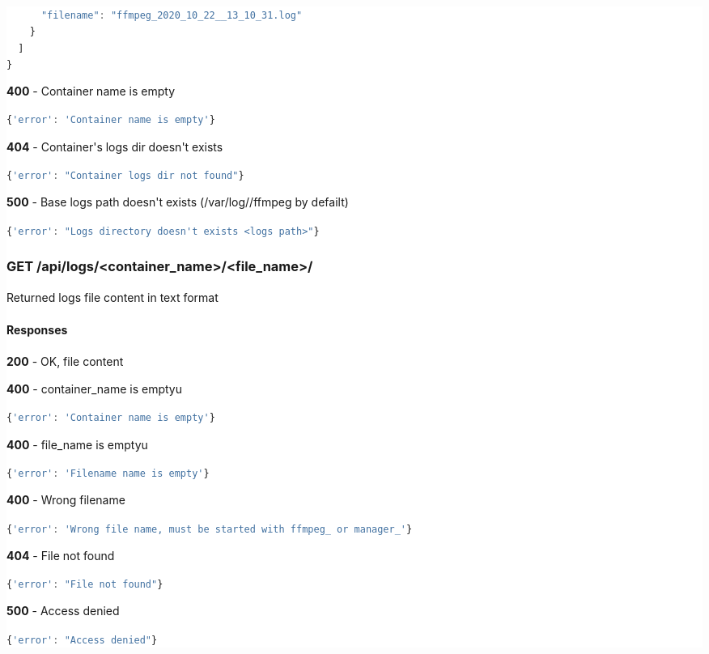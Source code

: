 ```javascript
      "filename": "ffmpeg_2020_10_22__13_10_31.log"
    }
  ]
}
```


**400** - Container name is empty

```javascript
{'error': 'Container name is empty'}
```

**404** - Container's logs dir doesn't exists

```javascript
{'error': "Container logs dir not found"}
```

**500** - Base logs path doesn't exists (/var/log//ffmpeg  by defailt)

```javascript
{'error': "Logs directory doesn't exists <logs path>"}
```



### GET /api/logs/<container_name>/<file_name>/

Returned logs file content in text format


#### Responses

**200** - OK, file content

**400** - container_name is emptyu

```javascript
{'error': 'Container name is empty'}
```

**400** - file_name is emptyu

```javascript
{'error': 'Filename name is empty'}
```

**400** - Wrong filename

```javascript
{'error': 'Wrong file name, must be started with ffmpeg_ or manager_'}
```

**404** - File not found

```javascript
{'error': "File not found"}
```

**500** - Access denied

```javascript
{'error': "Access denied"}
```
